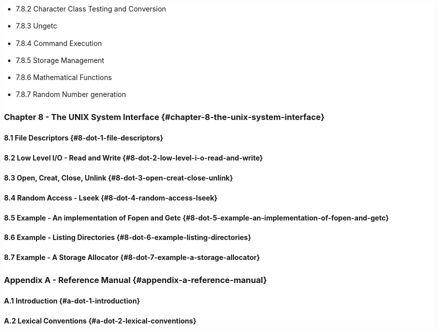 
-  7.8.2 Character Class Testing and Conversion



-  7.8.3 Ungetc



-  7.8.4 Command Execution



-  7.8.5 Storage Management



-  7.8.6 Mathematical Functions



-  7.8.7 Random Number generation


### Chapter 8 - The UNIX System Interface {#chapter-8-the-unix-system-interface}


#### 8.1 File Descriptors {#8-dot-1-file-descriptors}


#### 8.2 Low Level I/O - Read and Write {#8-dot-2-low-level-i-o-read-and-write}


#### 8.3 Open, Creat, Close, Unlink {#8-dot-3-open-creat-close-unlink}


#### 8.4 Random Access - Lseek {#8-dot-4-random-access-lseek}


#### 8.5 Example - An implementation of Fopen and Getc {#8-dot-5-example-an-implementation-of-fopen-and-getc}


#### 8.6 Example - Listing Directories {#8-dot-6-example-listing-directories}


#### 8.7 Example - A Storage Allocator {#8-dot-7-example-a-storage-allocator}


### Appendix A - Reference Manual {#appendix-a-reference-manual}


#### A.1 Introduction {#a-dot-1-introduction}


#### A.2 Lexical Conventions {#a-dot-2-lexical-conventions}
